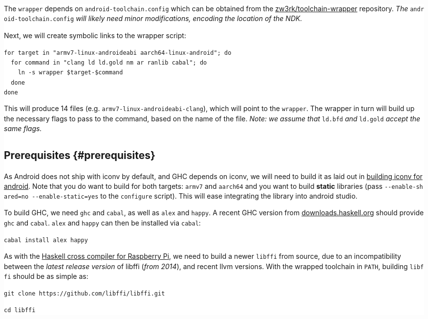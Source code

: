 The `wrapper` depends on `android-toolchain.config` which can be
obtained from the
[zw3rk/toolchain-wrapper](https://github.com/zw3rk/toolchain-wrapper)
repository. _The_ `android-toolchain.config` _will likely need minor
modifications, encoding the location of the NDK._

Next, we will create symbolic links to the wrapper script:

```text
for target in "armv7-linux-androideabi aarch64-linux-android"; do
  for command in "clang ld ld.gold nm ar ranlib cabal"; do
    ln -s wrapper $target-$command
  done
done
```

This will produce 14 files (e.g. `armv7-linux-androideabi-clang`), which
will point to the `wrapper`. The wrapper in turn will build up the
necessary flags to pass to the command, based on the name of the file.
_Note: we assume that_ `ld.bfd` _and_ `ld.gold` _accept the same flags._


## Prerequisites {#prerequisites}

As Android does not ship with iconv by default, and GHC depends on
iconv, we will need to build it as laid out in
[building
iconv for android](https://medium.com/@zw3rk/building-iconv-for-android-e3581a52668f). Note that you do want to build for both targets:
`armv7` and `aarch64` and you want to build **static** libraries (pass
`--enable-shared=no --enable-static=yes` to the `configure` script).
This will ease integrating the library into android studio.

To build GHC, we need `ghc` and `cabal`, as well as `alex` and `happy`.
A recent GHC version from
[downloads.haskell.org](http://downloads.haskell.org/~ghc/8.0.2/)
should provide `ghc` and `cabal`. `alex` and `happy` can then be
installed via `cabal`:

```text
cabal install alex happy
```

As with the
[Haskell
cross compiler for Raspberry Pi](https://medium.com/@zw3rk/a-haskell-cross-compiler-for-raspberry-pi-ddd9d41ced94), we need to build a newer `libffi`
from source, due to an incompatibility between the _latest release
version_ of libffi (_from 2014_), and recent llvm versions. With the
wrapped toolchain in `PATH`, building `libffi` should be as simple as:

```text
git clone https://github.com/libffi/libffi.git
```

```text
cd libffi
```
